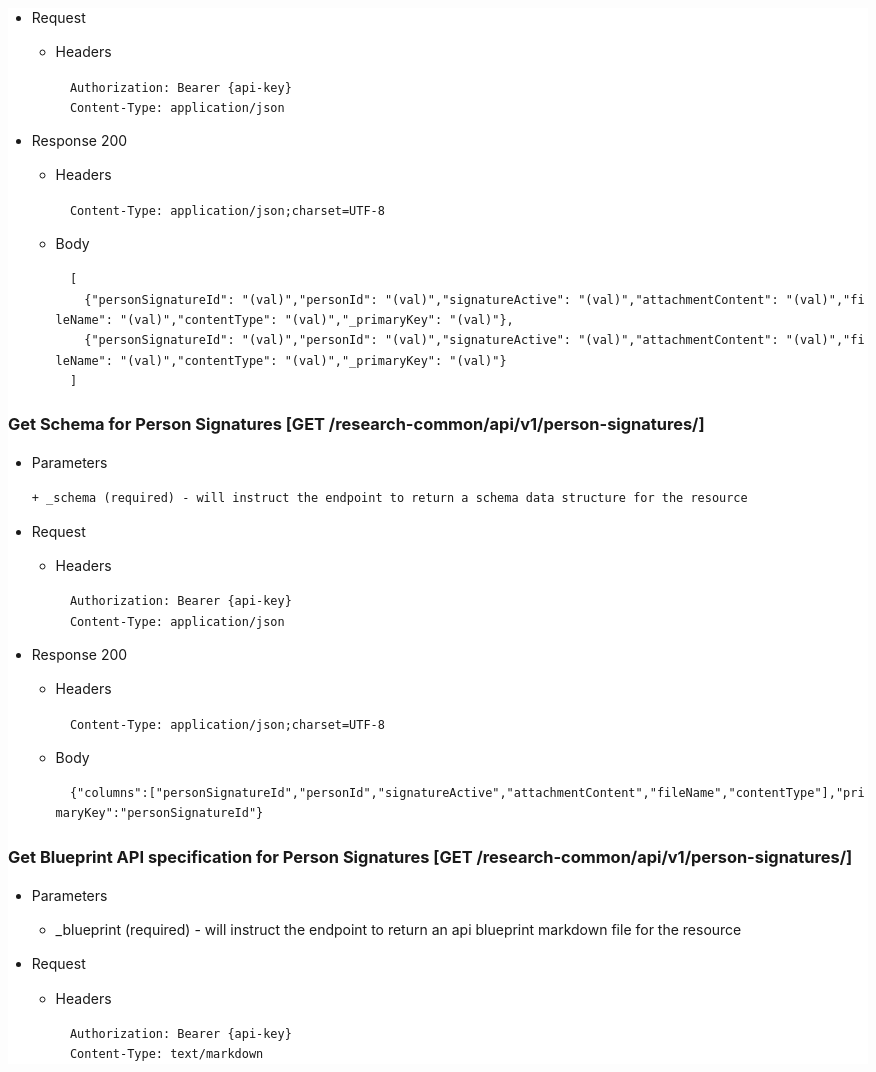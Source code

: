             
+ Request

    + Headers

            Authorization: Bearer {api-key}
            Content-Type: application/json 

+ Response 200
    + Headers

            Content-Type: application/json;charset=UTF-8

    + Body
    
            [
              {"personSignatureId": "(val)","personId": "(val)","signatureActive": "(val)","attachmentContent": "(val)","fileName": "(val)","contentType": "(val)","_primaryKey": "(val)"},
              {"personSignatureId": "(val)","personId": "(val)","signatureActive": "(val)","attachmentContent": "(val)","fileName": "(val)","contentType": "(val)","_primaryKey": "(val)"}
            ]
			
### Get Schema for Person Signatures [GET /research-common/api/v1/person-signatures/]
	                                          
+ Parameters

      + _schema (required) - will instruct the endpoint to return a schema data structure for the resource
      
+ Request

    + Headers

            Authorization: Bearer {api-key}
            Content-Type: application/json

+ Response 200
    + Headers

            Content-Type: application/json;charset=UTF-8

    + Body
    
            {"columns":["personSignatureId","personId","signatureActive","attachmentContent","fileName","contentType"],"primaryKey":"personSignatureId"}
		
### Get Blueprint API specification for Person Signatures [GET /research-common/api/v1/person-signatures/]
	 
+ Parameters

     + _blueprint (required) - will instruct the endpoint to return an api blueprint markdown file for the resource
                 
+ Request

    + Headers

            Authorization: Bearer {api-key}
            Content-Type: text/markdown

